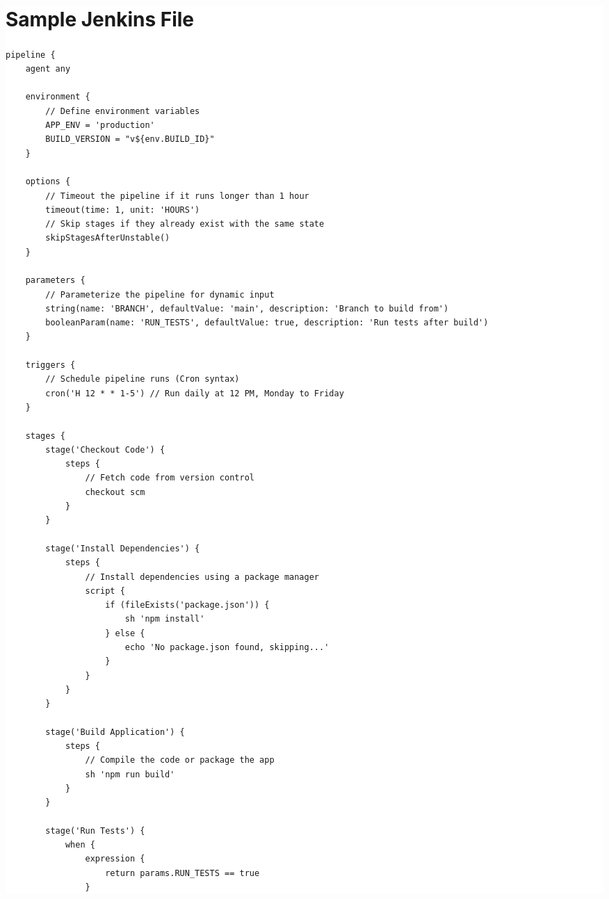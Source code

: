# Sample Jenkins File

```
pipeline {
    agent any

    environment {
        // Define environment variables
        APP_ENV = 'production'
        BUILD_VERSION = "v${env.BUILD_ID}"
    }

    options {
        // Timeout the pipeline if it runs longer than 1 hour
        timeout(time: 1, unit: 'HOURS')
        // Skip stages if they already exist with the same state
        skipStagesAfterUnstable()
    }

    parameters {
        // Parameterize the pipeline for dynamic input
        string(name: 'BRANCH', defaultValue: 'main', description: 'Branch to build from')
        booleanParam(name: 'RUN_TESTS', defaultValue: true, description: 'Run tests after build')
    }

    triggers {
        // Schedule pipeline runs (Cron syntax)
        cron('H 12 * * 1-5') // Run daily at 12 PM, Monday to Friday
    }

    stages {
        stage('Checkout Code') {
            steps {
                // Fetch code from version control
                checkout scm
            }
        }

        stage('Install Dependencies') {
            steps {
                // Install dependencies using a package manager
                script {
                    if (fileExists('package.json')) {
                        sh 'npm install'
                    } else {
                        echo 'No package.json found, skipping...'
                    }
                }
            }
        }

        stage('Build Application') {
            steps {
                // Compile the code or package the app
                sh 'npm run build'
            }
        }

        stage('Run Tests') {
            when {
                expression {
                    return params.RUN_TESTS == true
                }
```